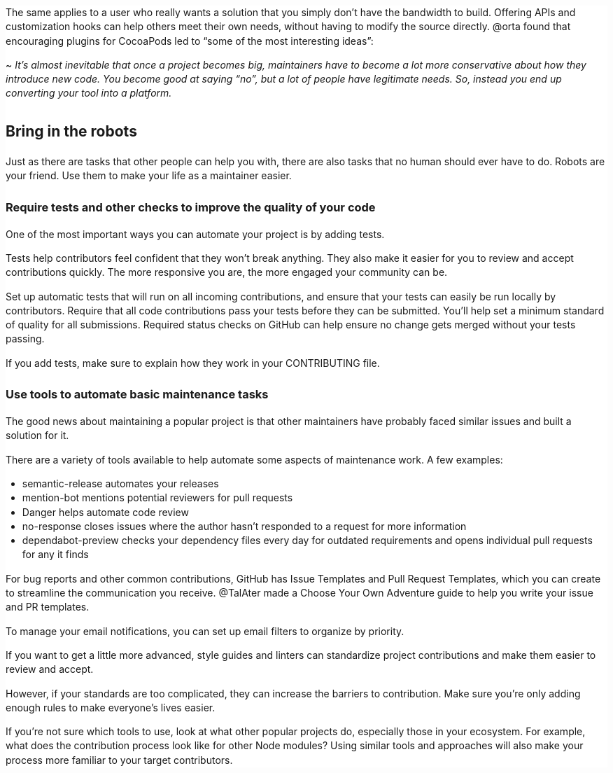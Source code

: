 The same applies to a user who really wants a solution that you simply don’t have the bandwidth to build. Offering APIs and customization hooks can help others meet their own needs, without having to modify the source directly. @orta found that encouraging plugins for CocoaPods led to “some of the most interesting ideas”:

~ *It’s almost inevitable that once a project becomes big, maintainers have to become a lot more conservative about how they introduce new code. You become good at saying “no”, but a lot of people have legitimate needs. So, instead you end up converting your tool into a platform.*

## Bring in the robots
Just as there are tasks that other people can help you with, there are also tasks that no human should ever have to do. Robots are your friend. Use them to make your life as a maintainer easier.

### Require tests and other checks to improve the quality of your code
One of the most important ways you can automate your project is by adding tests.

Tests help contributors feel confident that they won’t break anything. They also make it easier for you to review and accept contributions quickly. The more responsive you are, the more engaged your community can be.

Set up automatic tests that will run on all incoming contributions, and ensure that your tests can easily be run locally by contributors. Require that all code contributions pass your tests before they can be submitted. You’ll help set a minimum standard of quality for all submissions. Required status checks on GitHub can help ensure no change gets merged without your tests passing.

If you add tests, make sure to explain how they work in your CONTRIBUTING file.

### Use tools to automate basic maintenance tasks
The good news about maintaining a popular project is that other maintainers have probably faced similar issues and built a solution for it.

There are a variety of tools available to help automate some aspects of maintenance work. A few examples:

- semantic-release automates your releases
- mention-bot mentions potential reviewers for pull requests
- Danger helps automate code review
- no-response closes issues where the author hasn’t responded to a request for more information
- dependabot-preview checks your dependency files every day for outdated requirements and opens individual pull requests for any it finds

For bug reports and other common contributions, GitHub has Issue Templates and Pull Request Templates, which you can create to streamline the communication you receive. @TalAter made a Choose Your Own Adventure guide to help you write your issue and PR templates.

To manage your email notifications, you can set up email filters to organize by priority.

If you want to get a little more advanced, style guides and linters can standardize project contributions and make them easier to review and accept.

However, if your standards are too complicated, they can increase the barriers to contribution. Make sure you’re only adding enough rules to make everyone’s lives easier.

If you’re not sure which tools to use, look at what other popular projects do, especially those in your ecosystem. For example, what does the contribution process look like for other Node modules? Using similar tools and approaches will also make your process more familiar to your target contributors.
